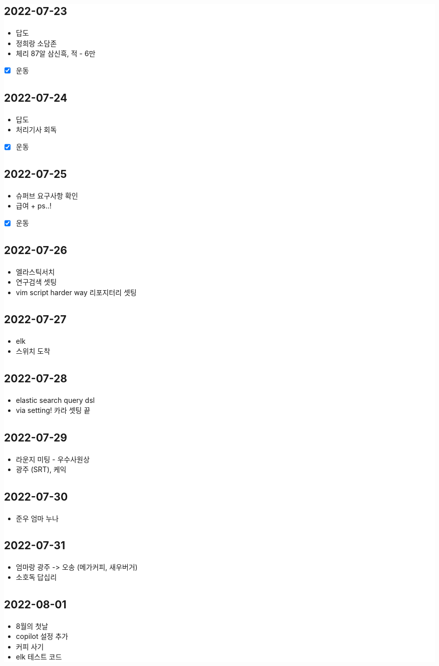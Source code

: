 ## 2022-07-23
- 답도
- 정희랑 소담존
- 체리 87알 삼신흑, 적 - 6만
- [X] 운동

## 2022-07-24
- 답도
- 처리기사 회독
- [X] 운동

## 2022-07-25
- 슈퍼브 요구사항 확인
- 급여 + ps..!
- [X] 운동

## 2022-07-26
- 엘라스틱서치
- 연구검색 셋팅
- vim script harder way 리포지터리 셋팅

## 2022-07-27
- elk
- 스위치 도착

## 2022-07-28
- elastic search query dsl
- via setting! 카라 셋팅 끝

## 2022-07-29
- 라운지 미팅 - 우수사원상
- 광주 (SRT), 케익

## 2022-07-30
- 준우 엄마 누나

## 2022-07-31
- 엄마랑 광주 -> 오송 (메가커피, 새우버거)
- 소호독 답십리

## 2022-08-01
- 8월의 첫날
- copilot 설정 추가
- 커피 사기
- elk 테스트 코드
